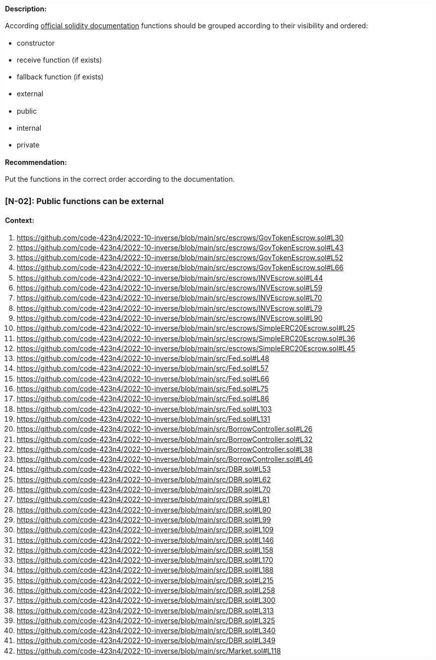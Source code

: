 **Description:**

According [official solidity documentation](https://docs.soliditylang.org/en/v0.8.17/style-guide.html#order-of-functions) functions should be grouped according to their visibility and ordered:

+ constructor

+ receive function (if exists)

+ fallback function (if exists)

+ external

+ public

+ internal

+ private

**Recommendation:**

Put the functions in the correct order according to the documentation.


### [N-02]: Public functions can be external
**Context:** 

1. https://github.com/code-423n4/2022-10-inverse/blob/main/src/escrows/GovTokenEscrow.sol#L30
2. https://github.com/code-423n4/2022-10-inverse/blob/main/src/escrows/GovTokenEscrow.sol#L43
3. https://github.com/code-423n4/2022-10-inverse/blob/main/src/escrows/GovTokenEscrow.sol#L52
4. https://github.com/code-423n4/2022-10-inverse/blob/main/src/escrows/GovTokenEscrow.sol#L66
5. https://github.com/code-423n4/2022-10-inverse/blob/main/src/escrows/INVEscrow.sol#L44
6. https://github.com/code-423n4/2022-10-inverse/blob/main/src/escrows/INVEscrow.sol#L59
7. https://github.com/code-423n4/2022-10-inverse/blob/main/src/escrows/INVEscrow.sol#L70
8. https://github.com/code-423n4/2022-10-inverse/blob/main/src/escrows/INVEscrow.sol#L79
9. https://github.com/code-423n4/2022-10-inverse/blob/main/src/escrows/INVEscrow.sol#L90
10. https://github.com/code-423n4/2022-10-inverse/blob/main/src/escrows/SimpleERC20Escrow.sol#L25
11. https://github.com/code-423n4/2022-10-inverse/blob/main/src/escrows/SimpleERC20Escrow.sol#L36
12. https://github.com/code-423n4/2022-10-inverse/blob/main/src/escrows/SimpleERC20Escrow.sol#L45
13. https://github.com/code-423n4/2022-10-inverse/blob/main/src/Fed.sol#L48
14. https://github.com/code-423n4/2022-10-inverse/blob/main/src/Fed.sol#L57
15. https://github.com/code-423n4/2022-10-inverse/blob/main/src/Fed.sol#L66
16. https://github.com/code-423n4/2022-10-inverse/blob/main/src/Fed.sol#L75
17. https://github.com/code-423n4/2022-10-inverse/blob/main/src/Fed.sol#L86
18. https://github.com/code-423n4/2022-10-inverse/blob/main/src/Fed.sol#L103
19. https://github.com/code-423n4/2022-10-inverse/blob/main/src/Fed.sol#L131
20. https://github.com/code-423n4/2022-10-inverse/blob/main/src/BorrowController.sol#L26
21. https://github.com/code-423n4/2022-10-inverse/blob/main/src/BorrowController.sol#L32
22. https://github.com/code-423n4/2022-10-inverse/blob/main/src/BorrowController.sol#L38
23. https://github.com/code-423n4/2022-10-inverse/blob/main/src/BorrowController.sol#L46
24. https://github.com/code-423n4/2022-10-inverse/blob/main/src/DBR.sol#L53
25. https://github.com/code-423n4/2022-10-inverse/blob/main/src/DBR.sol#L62
26. https://github.com/code-423n4/2022-10-inverse/blob/main/src/DBR.sol#L70
27. https://github.com/code-423n4/2022-10-inverse/blob/main/src/DBR.sol#L81
28. https://github.com/code-423n4/2022-10-inverse/blob/main/src/DBR.sol#L90
29. https://github.com/code-423n4/2022-10-inverse/blob/main/src/DBR.sol#L99
30. https://github.com/code-423n4/2022-10-inverse/blob/main/src/DBR.sol#L109
31. https://github.com/code-423n4/2022-10-inverse/blob/main/src/DBR.sol#L146
32. https://github.com/code-423n4/2022-10-inverse/blob/main/src/DBR.sol#L158
33. https://github.com/code-423n4/2022-10-inverse/blob/main/src/DBR.sol#L170
34. https://github.com/code-423n4/2022-10-inverse/blob/main/src/DBR.sol#L188
35. https://github.com/code-423n4/2022-10-inverse/blob/main/src/DBR.sol#L215
36. https://github.com/code-423n4/2022-10-inverse/blob/main/src/DBR.sol#L258
37. https://github.com/code-423n4/2022-10-inverse/blob/main/src/DBR.sol#L300
38. https://github.com/code-423n4/2022-10-inverse/blob/main/src/DBR.sol#L313
39. https://github.com/code-423n4/2022-10-inverse/blob/main/src/DBR.sol#L325
40. https://github.com/code-423n4/2022-10-inverse/blob/main/src/DBR.sol#L340
41. https://github.com/code-423n4/2022-10-inverse/blob/main/src/DBR.sol#L349
42. https://github.com/code-423n4/2022-10-inverse/blob/main/src/Market.sol#L118